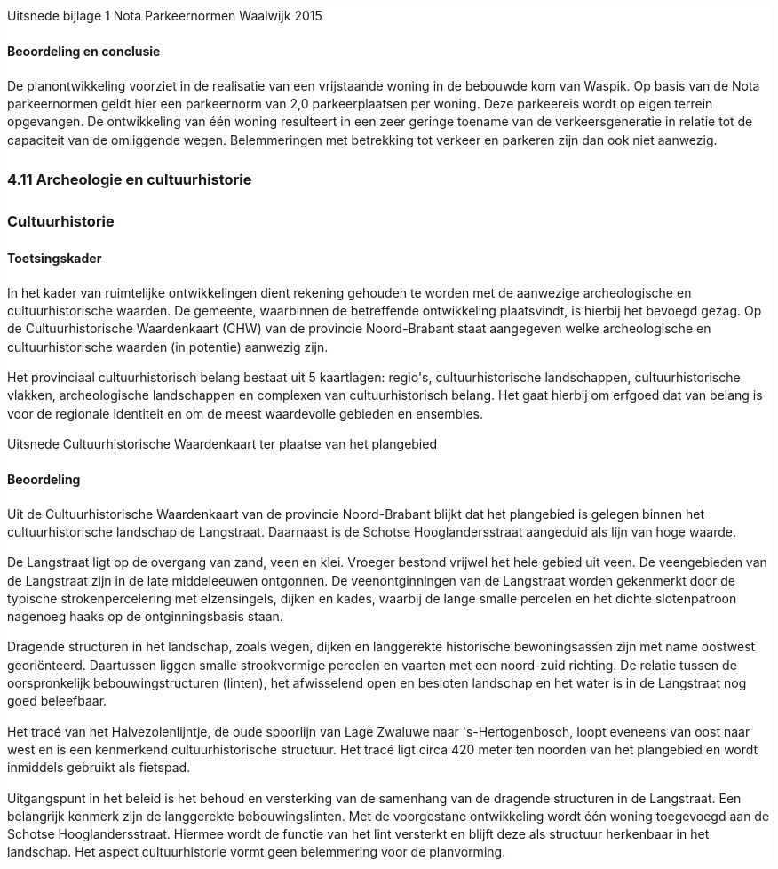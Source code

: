 Uitsnede bijlage 1 Nota Parkeernormen Waalwijk 2015

#### Beoordeling en conclusie

De planontwikkeling voorziet in de realisatie van een vrijstaande woning in de bebouwde kom van Waspik. Op basis van de Nota parkeernormen geldt hier een parkeernorm van 2,0 parkeerplaatsen per woning. Deze parkeereis wordt op eigen terrein opgevangen. De ontwikkeling van één woning resulteert in een zeer geringe toename van de verkeersgeneratie in relatie tot de capaciteit van de omliggende wegen. Belemmeringen met betrekking tot verkeer en parkeren zijn dan ook niet aanwezig.

### <span id="page-34-1"></span>**4.11 Archeologie en cultuurhistorie**

### **Cultuurhistorie**

#### Toetsingskader

In het kader van ruimtelijke ontwikkelingen dient rekening gehouden te worden met de aanwezige archeologische en cultuurhistorische waarden. De gemeente, waarbinnen de betreffende ontwikkeling plaatsvindt, is hierbij het bevoegd gezag. Op de Cultuurhistorische Waardenkaart (CHW) van de provincie Noord-Brabant staat aangegeven welke archeologische en cultuurhistorische waarden (in potentie) aanwezig zijn.

Het provinciaal cultuurhistorisch belang bestaat uit 5 kaartlagen: regio's, cultuurhistorische landschappen, cultuurhistorische vlakken, archeologische landschappen en complexen van cultuurhistorisch belang. Het gaat hierbij om erfgoed dat van belang is voor de regionale identiteit en om de meest waardevolle gebieden en ensembles.

Uitsnede Cultuurhistorische Waardenkaart ter plaatse van het plangebied

#### Beoordeling

Uit de Cultuurhistorische Waardenkaart van de provincie Noord-Brabant blijkt dat het plangebied is gelegen binnen het cultuurhistorische landschap de Langstraat. Daarnaast is de Schotse Hooglandersstraat aangeduid als lijn van hoge waarde.

De Langstraat ligt op de overgang van zand, veen en klei. Vroeger bestond vrijwel het hele gebied uit veen. De veengebieden van de Langstraat zijn in de late middeleeuwen ontgonnen. De veenontginningen van de Langstraat worden gekenmerkt door de typische strokenpercelering met elzensingels, dijken en kades, waarbij de lange smalle percelen en het dichte slotenpatroon nagenoeg haaks op de ontginningsbasis staan.

Dragende structuren in het landschap, zoals wegen, dijken en langgerekte historische bewoningsassen zijn met name oostwest georiënteerd. Daartussen liggen smalle strookvormige percelen en vaarten met een noord-zuid richting. De relatie tussen de oorspronkelijk bebouwingstructuren (linten), het afwisselend open en besloten landschap en het water is in de Langstraat nog goed beleefbaar.

Het tracé van het Halvezolenlijntje, de oude spoorlijn van Lage Zwaluwe naar 's-Hertogenbosch, loopt eveneens van oost naar west en is een kenmerkend cultuurhistorische structuur. Het tracé ligt circa 420 meter ten noorden van het plangebied en wordt inmiddels gebruikt als fietspad.

Uitgangspunt in het beleid is het behoud en versterking van de samenhang van de dragende structuren in de Langstraat. Een belangrijk kenmerk zijn de langgerekte bebouwingslinten. Met de voorgestane ontwikkeling wordt één woning toegevoegd aan de Schotse Hooglandersstraat. Hiermee wordt de functie van het lint versterkt en blijft deze als structuur herkenbaar in het landschap. Het aspect cultuurhistorie vormt geen belemmering voor de planvorming.
